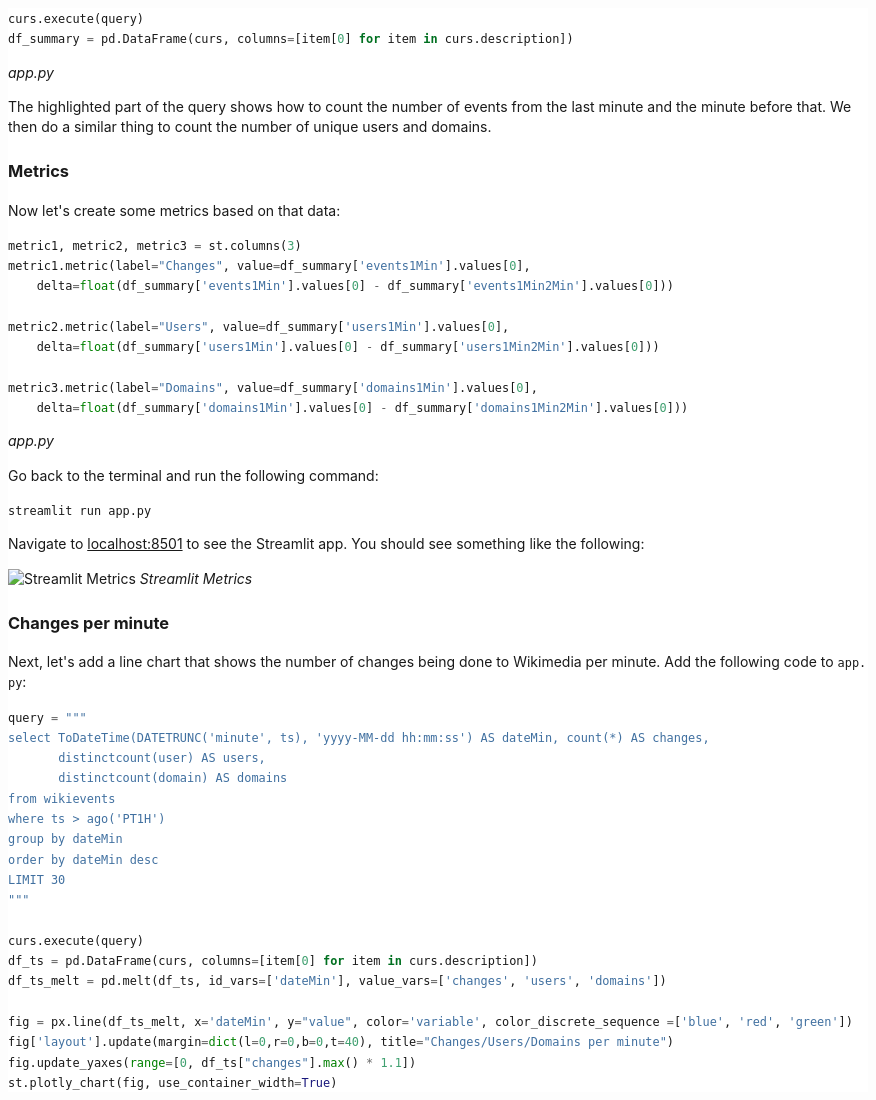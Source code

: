 ```python
curs.execute(query)
df_summary = pd.DataFrame(curs, columns=[item[0] for item in curs.description])
```

_app.py_

The highlighted part of the query shows how to count the number of events from the last minute and the minute before that. We then do a similar thing to count the number of unique users and domains.

### Metrics

Now let's create some metrics based on that data:

```python
metric1, metric2, metric3 = st.columns(3)
metric1.metric(label="Changes", value=df_summary['events1Min'].values[0],
    delta=float(df_summary['events1Min'].values[0] - df_summary['events1Min2Min'].values[0]))

metric2.metric(label="Users", value=df_summary['users1Min'].values[0],
    delta=float(df_summary['users1Min'].values[0] - df_summary['users1Min2Min'].values[0]))

metric3.metric(label="Domains", value=df_summary['domains1Min'].values[0],
    delta=float(df_summary['domains1Min'].values[0] - df_summary['domains1Min2Min'].values[0]))
```

_app.py_

Go back to the terminal and run the following command:

```bash
streamlit run app.py
```

Navigate to [localhost:8501](http://localhost:8501) to see the Streamlit app. You should see something like the following:

![Streamlit Metrics](https://github.com/pinot-contrib/pinot-docs/blob/latest/img/streamlit-metrics.png) _Streamlit Metrics_

### Changes per minute

Next, let's add a line chart that shows the number of changes being done to Wikimedia per minute. Add the following code to `app.py`:

```python
query = """
select ToDateTime(DATETRUNC('minute', ts), 'yyyy-MM-dd hh:mm:ss') AS dateMin, count(*) AS changes, 
       distinctcount(user) AS users,
       distinctcount(domain) AS domains
from wikievents 
where ts > ago('PT1H')
group by dateMin
order by dateMin desc
LIMIT 30
"""

curs.execute(query)
df_ts = pd.DataFrame(curs, columns=[item[0] for item in curs.description])
df_ts_melt = pd.melt(df_ts, id_vars=['dateMin'], value_vars=['changes', 'users', 'domains'])

fig = px.line(df_ts_melt, x='dateMin', y="value", color='variable', color_discrete_sequence =['blue', 'red', 'green'])
fig['layout'].update(margin=dict(l=0,r=0,b=0,t=40), title="Changes/Users/Domains per minute")
fig.update_yaxes(range=[0, df_ts["changes"].max() * 1.1])
st.plotly_chart(fig, use_container_width=True)
```
